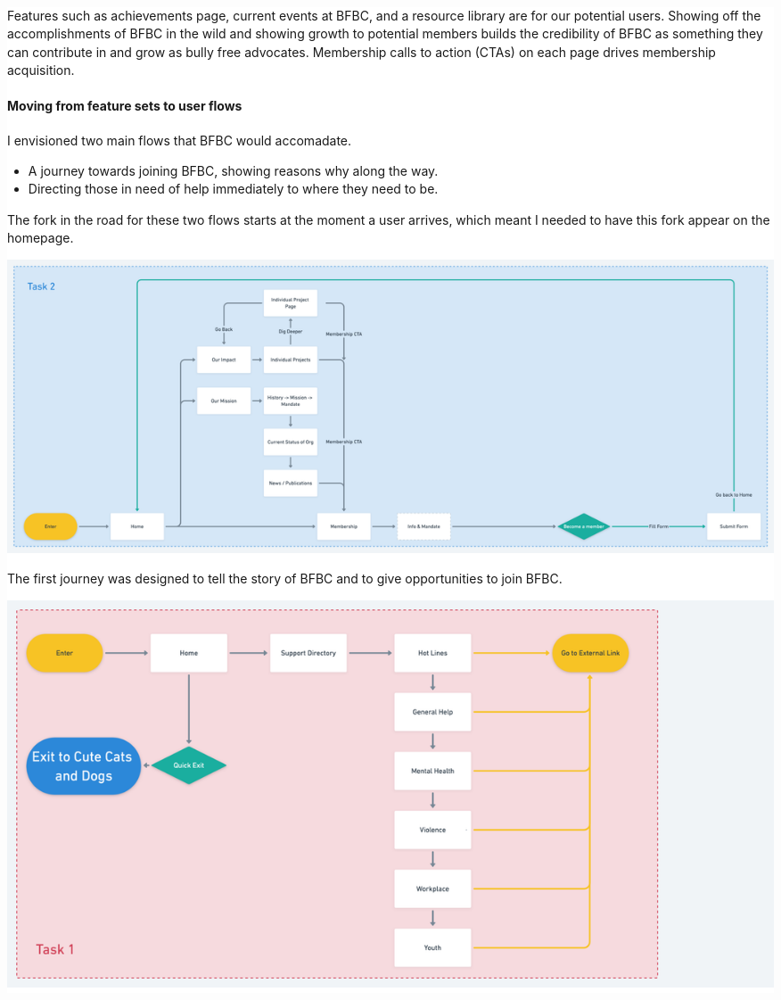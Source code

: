 Features such as achievements page, current events at BFBC, and a resource library are for our potential users. Showing off the accomplishments of BFBC in the wild and showing growth to potential members builds the credibility of BFBC as something they can contribute in and grow as bully free advocates. Membership calls to action (CTAs) on each page drives membership acquisition.

#### Moving from feature sets to user flows

I envisioned two main flows that BFBC would accomadate.

* A journey towards joining BFBC, showing reasons why along the way.
* Directing those in need of help immediately to where they need to be.

The fork in the road for these two flows starts at the moment a user arrives, which meant I needed to have this fork appear on the homepage.

![Michelle’s experience pushes her towards membership](../images/bfbc/1__lw6UdkstAP9PRhi9hg2FBg.png)

The first journey was designed to tell the story of BFBC and to give opportunities to join BFBC.

![Potential Victims are pushed to find the support they need and can quickly exit to cute cats and dogs](../images/bfbc/1__VCQyV18xdK____TPoLxa1JdA.png)

